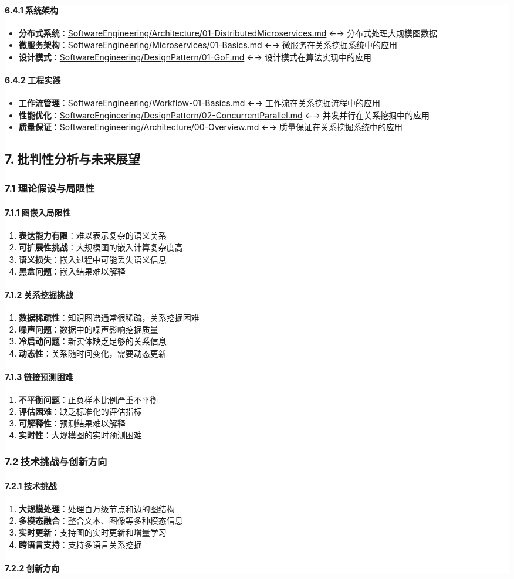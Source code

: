 #### 6.4.1 系统架构

- **分布式系统**：[SoftwareEngineering/Architecture/01-DistributedMicroservices.md](../SoftwareEngineering/Architecture/01-DistributedMicroservices.md) ←→ 分布式处理大规模图数据
- **微服务架构**：[SoftwareEngineering/Microservices/01-Basics.md](../SoftwareEngineering/Microservices/01-Basics.md) ←→ 微服务在关系挖掘系统中的应用
- **设计模式**：[SoftwareEngineering/DesignPattern/01-GoF.md](../SoftwareEngineering/DesignPattern/01-GoF.md) ←→ 设计模式在算法实现中的应用

#### 6.4.2 工程实践

- **工作流管理**：[SoftwareEngineering/Workflow-01-Basics.md](../SoftwareEngineering/Workflow-01-Basics.md) ←→ 工作流在关系挖掘流程中的应用
- **性能优化**：[SoftwareEngineering/DesignPattern/02-ConcurrentParallel.md](../SoftwareEngineering/DesignPattern/02-ConcurrentParallel.md) ←→ 并发并行在关系挖掘中的应用
- **质量保证**：[SoftwareEngineering/Architecture/00-Overview.md](../SoftwareEngineering/Architecture/00-Overview.md) ←→ 质量保证在关系挖掘系统中的应用

## 7. 批判性分析与未来展望

### 7.1 理论假设与局限性

#### 7.1.1 图嵌入局限性

1. **表达能力有限**：难以表示复杂的语义关系
2. **可扩展性挑战**：大规模图的嵌入计算复杂度高
3. **语义损失**：嵌入过程中可能丢失语义信息
4. **黑盒问题**：嵌入结果难以解释

#### 7.1.2 关系挖掘挑战

1. **数据稀疏性**：知识图谱通常很稀疏，关系挖掘困难
2. **噪声问题**：数据中的噪声影响挖掘质量
3. **冷启动问题**：新实体缺乏足够的关系信息
4. **动态性**：关系随时间变化，需要动态更新

#### 7.1.3 链接预测困难

1. **不平衡问题**：正负样本比例严重不平衡
2. **评估困难**：缺乏标准化的评估指标
3. **可解释性**：预测结果难以解释
4. **实时性**：大规模图的实时预测困难

### 7.2 技术挑战与创新方向

#### 7.2.1 技术挑战

1. **大规模处理**：处理百万级节点和边的图结构
2. **多模态融合**：整合文本、图像等多种模态信息
3. **实时更新**：支持图的实时更新和增量学习
4. **跨语言支持**：支持多语言关系挖掘

#### 7.2.2 创新方向

